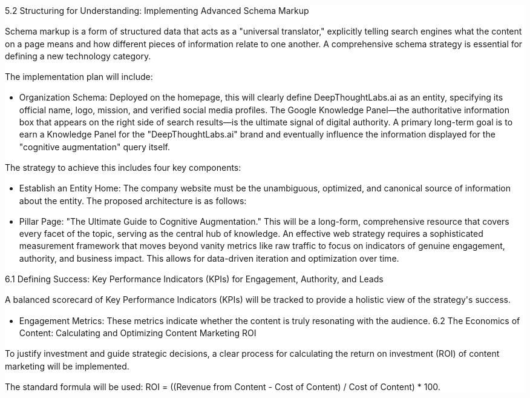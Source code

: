 
  5.2 Structuring for Understanding: Implementing Advanced Schema Markup

  Schema markup is a form of structured data that acts as a "universal translator," explicitly telling
  search engines what the content on a page means and how different pieces of information relate to one
  another. A comprehensive schema strategy is essential for defining a new technology category.


  The implementation plan will include:


   * Organization Schema: Deployed on the homepage, this will clearly define DeepThoughtLabs.ai as an entity,
     specifying its official name, logo, mission, and verified social media profiles.
  The Google Knowledge Panel—the authoritative information box that appears on the right side of search
  results—is the ultimate signal of digital authority. A primary long-term goal is to earn a Knowledge Panel
   for the "DeepThoughtLabs.ai" brand and eventually influence the information displayed for the "cognitive
  augmentation" query itself.

  The strategy to achieve this includes four key components:


   * Establish an Entity Home: The company website must be the unambiguous, optimized, and canonical source of
      information about the entity.
  The proposed architecture is as follows:


   * Pillar Page: "The Ultimate Guide to Cognitive Augmentation." This will be a long-form, comprehensive
     resource that covers every facet of the topic, serving as the central hub of knowledge.
  An effective web strategy requires a sophisticated measurement framework that moves beyond vanity metrics
  like raw traffic to focus on indicators of genuine engagement, authority, and business impact. This allows
   for data-driven iteration and optimization over time.

  6.1 Defining Success: Key Performance Indicators (KPIs) for Engagement, Authority, and Leads

  A balanced scorecard of Key Performance Indicators (KPIs) will be tracked to provide a holistic view of
  the strategy's success.


   * Engagement Metrics: These metrics indicate whether the content is truly resonating with the audience.
  6.2 The Economics of Content: Calculating and Optimizing Content Marketing ROI

  To justify investment and guide strategic decisions, a clear process for calculating the return on
  investment (ROI) of content marketing will be implemented.

  The standard formula will be used: ROI = ((Revenue from Content - Cost of Content) / Cost of Content) *
  100.
